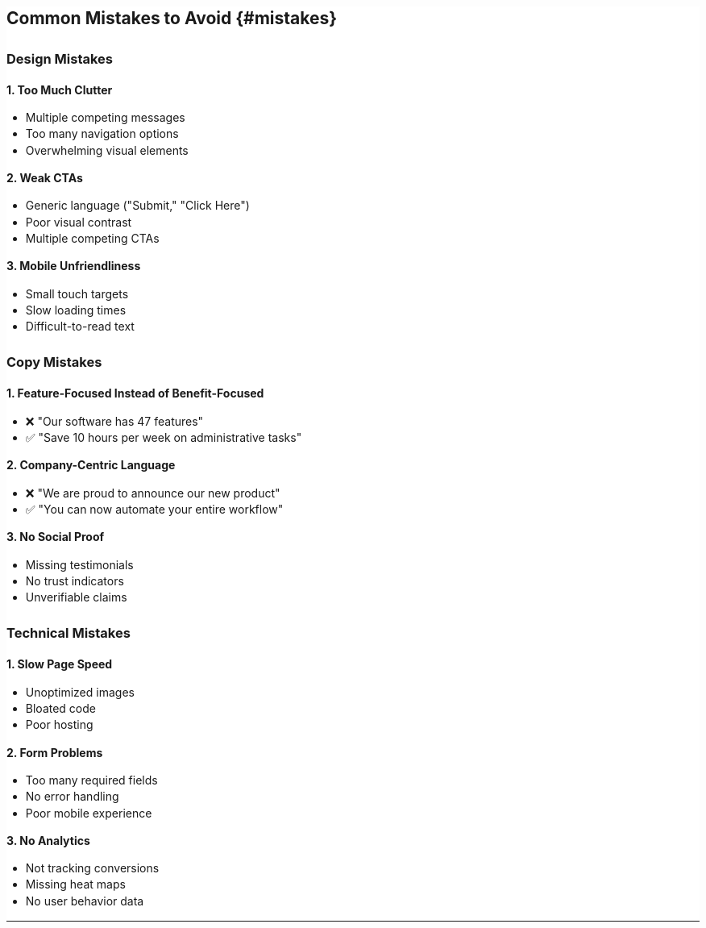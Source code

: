 
## Common Mistakes to Avoid {#mistakes}

### Design Mistakes

**1. Too Much Clutter**
- Multiple competing messages
- Too many navigation options
- Overwhelming visual elements

**2. Weak CTAs**
- Generic language ("Submit," "Click Here")
- Poor visual contrast
- Multiple competing CTAs

**3. Mobile Unfriendliness**
- Small touch targets
- Slow loading times
- Difficult-to-read text

### Copy Mistakes

**1. Feature-Focused Instead of Benefit-Focused**
- ❌ "Our software has 47 features"
- ✅ "Save 10 hours per week on administrative tasks"

**2. Company-Centric Language**
- ❌ "We are proud to announce our new product"
- ✅ "You can now automate your entire workflow"

**3. No Social Proof**
- Missing testimonials
- No trust indicators
- Unverifiable claims

### Technical Mistakes

**1. Slow Page Speed**
- Unoptimized images
- Bloated code
- Poor hosting

**2. Form Problems**
- Too many required fields
- No error handling
- Poor mobile experience

**3. No Analytics**
- Not tracking conversions
- Missing heat maps
- No user behavior data

---
